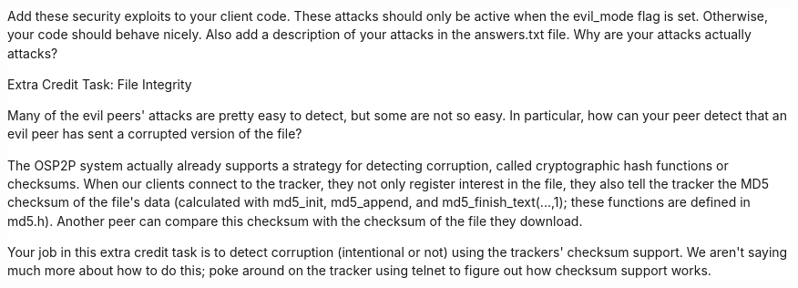 Add these security exploits to your client code. These attacks should only be active when the evil_mode flag is set. Otherwise, your code should behave nicely. Also add a description of your attacks in the answers.txt file. Why are your attacks actually attacks?

Extra Credit Task: File Integrity

Many of the evil peers' attacks are pretty easy to detect, but some are not so easy. In particular, how can your peer detect that an evil peer has sent a corrupted version of the file?

The OSP2P system actually already supports a strategy for detecting corruption, called cryptographic hash functions or checksums. When our clients connect to the tracker, they not only register interest in the file, they also tell the tracker the MD5 checksum of the file's data (calculated with md5_init, md5_append, and md5_finish_text(...,1); these functions are defined in md5.h). Another peer can compare this checksum with the checksum of the file they download.

Your job in this extra credit task is to detect corruption (intentional or not) using the trackers' checksum support. We aren't saying much more about how to do this; poke around on the tracker using telnet to figure out how checksum support works.
